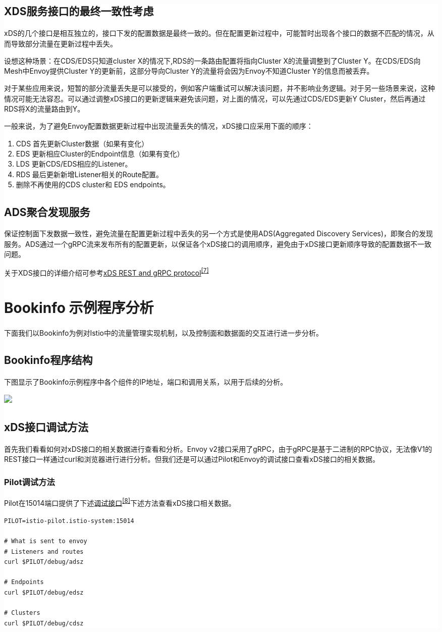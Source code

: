 ## XDS服务接口的最终一致性考虑

xDS的几个接口是相互独立的，接口下发的配置数据是最终一致的。但在配置更新过程中，可能暂时出现各个接口的数据不匹配的情况，从而导致部分流量在更新过程中丢失。

设想这种场景：在CDS/EDS只知道cluster X的情况下,RDS的一条路由配置将指向Cluster X的流量调整到了Cluster Y。在CDS/EDS向Mesh中Envoy提供Cluster Y的更新前，这部分导向Cluster Y的流量将会因为Envoy不知道Cluster Y的信息而被丢弃。

对于某些应用来说，短暂的部分流量丢失是可以接受的，例如客户端重试可以解决该问题，并不影响业务逻辑。对于另一些场景来说，这种情况可能无法容忍。可以通过调整xDS接口的更新逻辑来避免该问题，对上面的情况，可以先通过CDS/EDS更新Y Cluster，然后再通过RDS将X的流量路由到Y。

一般来说，为了避免Envoy配置数据更新过程中出现流量丢失的情况，xDS接口应采用下面的顺序：

1. CDS 首先更新Cluster数据（如果有变化）
1. EDS 更新相应Cluster的Endpoint信息（如果有变化）
1. LDS 更新CDS/EDS相应的Listener。
1. RDS 最后更新新增Listener相关的Route配置。
1. 删除不再使用的CDS cluster和 EDS endpoints。

## ADS聚合发现服务

保证控制面下发数据一致性，避免流量在配置更新过程中丢失的另一个方式是使用ADS(Aggregated Discovery Services)，即聚合的发现服务。ADS通过一个gRPC流来发布所有的配置更新，以保证各个xDS接口的调用顺序，避免由于xDS接口更新顺序导致的配置数据不一致问题。

关于XDS接口的详细介绍可参考[xDS REST and gRPC protocol](https://www.envoyproxy.io/docs/envoy/latest/api-docs/xds_protocol)<sup>[[7]](#ref07)</sup>

# Bookinfo 示例程序分析

下面我们以Bookinfo为例对Istio中的流量管理实现机制，以及控制面和数据面的交互进行进一步分析。

## Bookinfo程序结构

下图显示了Bookinfo示例程序中各个组件的IP地址，端口和调用关系，以用于后续的分析。

![](/img/2019-12-05-istio-traffic-management-impl-intro/bookinfo.png)

## xDS接口调试方法

首先我们看看如何对xDS接口的相关数据进行查看和分析。Envoy v2接口采用了gRPC，由于gRPC是基于二进制的RPC协议，无法像V1的REST接口一样通过curl和浏览器进行进行分析。但我们还是可以通过Pilot和Envoy的调试接口查看xDS接口的相关数据。

### Pilot调试方法

Pilot在15014端口提供了下述[调试接口](https://github.com/istio/istio/tree/master/pilot/pkg/proxy/envoy/v2)<sup>[[8]](#ref08)</sup>下述方法查看xDS接口相关数据。

```
PILOT=istio-pilot.istio-system:15014

# What is sent to envoy
# Listeners and routes
curl $PILOT/debug/adsz

# Endpoints
curl $PILOT/debug/edsz

# Clusters
curl $PILOT/debug/cdsz
```
